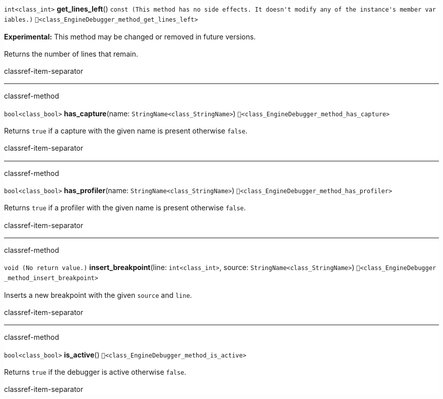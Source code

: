 `int<class_int>` **get\_lines\_left**()
`const (This method has no side effects. It doesn't modify any of the instance's member variables.)`
`🔗<class_EngineDebugger_method_get_lines_left>`

**Experimental:** This method may be changed or removed in future
versions.

Returns the number of lines that remain.

classref-item-separator

------------------------------------------------------------------------

classref-method

`bool<class_bool>` **has\_capture**(name:
`StringName<class_StringName>`)
`🔗<class_EngineDebugger_method_has_capture>`

Returns `true` if a capture with the given name is present otherwise
`false`.

classref-item-separator

------------------------------------------------------------------------

classref-method

`bool<class_bool>` **has\_profiler**(name:
`StringName<class_StringName>`)
`🔗<class_EngineDebugger_method_has_profiler>`

Returns `true` if a profiler with the given name is present otherwise
`false`.

classref-item-separator

------------------------------------------------------------------------

classref-method

`void (No return value.)` **insert\_breakpoint**(line: `int<class_int>`,
source: `StringName<class_StringName>`)
`🔗<class_EngineDebugger_method_insert_breakpoint>`

Inserts a new breakpoint with the given `source` and `line`.

classref-item-separator

------------------------------------------------------------------------

classref-method

`bool<class_bool>` **is\_active**()
`🔗<class_EngineDebugger_method_is_active>`

Returns `true` if the debugger is active otherwise `false`.

classref-item-separator
